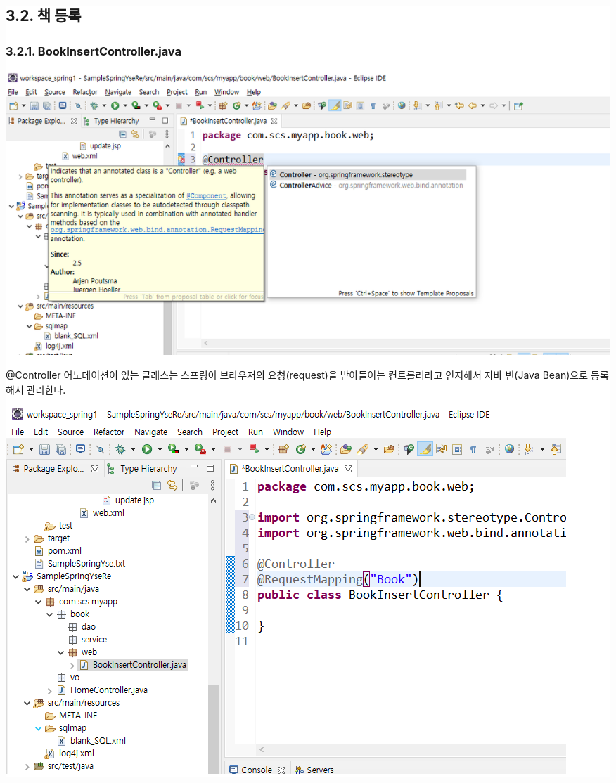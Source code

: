

## 3.2. 책 등록

### 3.2.1. BookInsertController.java

![image-20240730212626061](/images/2024-07-30-review-spring-1/image-20240730212626061.png)

@Controller 어노테이션이 있는 클래스는 스프링이 브라우저의 요청(request)을 받아들이는 컨트롤러라고 인지해서 자바 빈(Java Bean)으로 등록해서 관리한다.



![image-20240730212826753](/images/2024-07-30-review-spring-1/image-20240730212826753.png)
